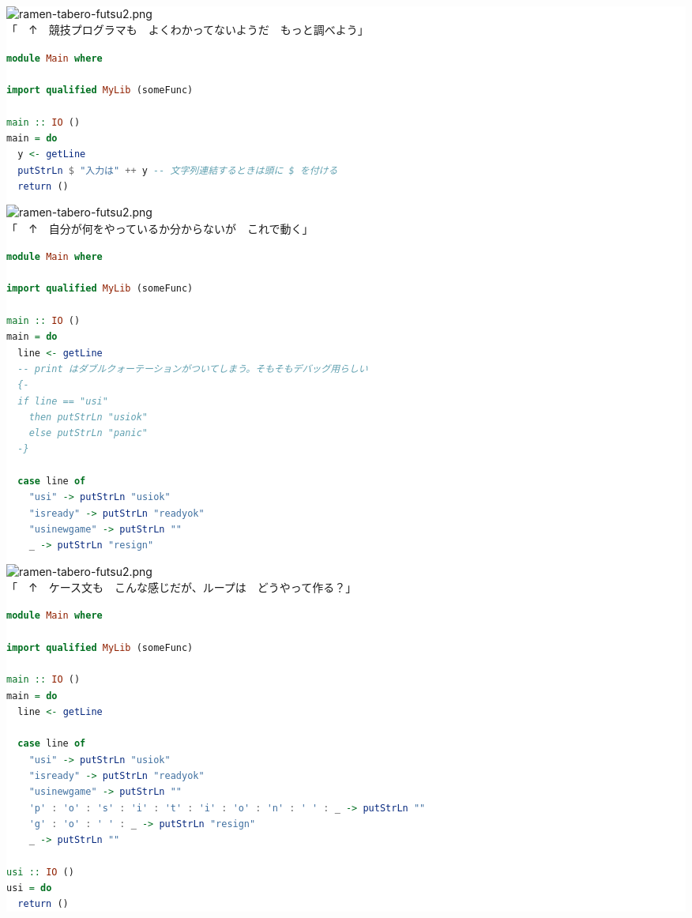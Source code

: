 ![ramen-tabero-futsu2.png](https://crieit.now.sh/upload_images/d27ea8dcfad541918d9094b9aed83e7d61daf8532bbbe.png)  
「　↑　競技プログラマも　よくわかってないようだ　もっと調べよう」  

```hs
module Main where

import qualified MyLib (someFunc)

main :: IO ()
main = do
  y <- getLine
  putStrLn $ "入力は" ++ y -- 文字列連結するときは頭に $ を付ける
  return ()
```

![ramen-tabero-futsu2.png](https://crieit.now.sh/upload_images/d27ea8dcfad541918d9094b9aed83e7d61daf8532bbbe.png)  
「　↑　自分が何をやっているか分からないが　これで動く」  

```hs
module Main where

import qualified MyLib (someFunc)

main :: IO ()
main = do
  line <- getLine
  -- print はダブルクォーテーションがついてしまう。そもそもデバッグ用らしい
  {-
  if line == "usi"
    then putStrLn "usiok"
    else putStrLn "panic"
  -}

  case line of
    "usi" -> putStrLn "usiok"
    "isready" -> putStrLn "readyok"
    "usinewgame" -> putStrLn ""
    _ -> putStrLn "resign"
```

![ramen-tabero-futsu2.png](https://crieit.now.sh/upload_images/d27ea8dcfad541918d9094b9aed83e7d61daf8532bbbe.png)  
「　↑　ケース文も　こんな感じだが、ループは　どうやって作る？」  

```hs
module Main where

import qualified MyLib (someFunc)

main :: IO ()
main = do
  line <- getLine

  case line of
    "usi" -> putStrLn "usiok"
    "isready" -> putStrLn "readyok"
    "usinewgame" -> putStrLn ""
    'p' : 'o' : 's' : 'i' : 't' : 'i' : 'o' : 'n' : ' ' : _ -> putStrLn ""
    'g' : 'o' : ' ' : _ -> putStrLn "resign"
    _ -> putStrLn ""

usi :: IO ()
usi = do
  return ()
```
